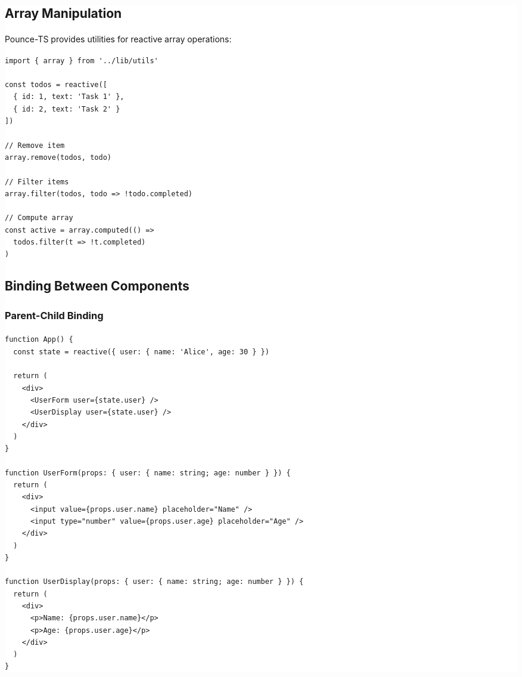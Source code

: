 ## Array Manipulation

Pounce-TS provides utilities for reactive array operations:

```tsx
import { array } from '../lib/utils'

const todos = reactive([
  { id: 1, text: 'Task 1' },
  { id: 2, text: 'Task 2' }
])

// Remove item
array.remove(todos, todo)

// Filter items
array.filter(todos, todo => !todo.completed)

// Compute array
const active = array.computed(() => 
  todos.filter(t => !t.completed)
)
```

## Binding Between Components

### Parent-Child Binding

```tsx
function App() {
  const state = reactive({ user: { name: 'Alice', age: 30 } })
  
  return (
    <div>
      <UserForm user={state.user} />
      <UserDisplay user={state.user} />
    </div>
  )
}

function UserForm(props: { user: { name: string; age: number } }) {
  return (
    <div>
      <input value={props.user.name} placeholder="Name" />
      <input type="number" value={props.user.age} placeholder="Age" />
    </div>
  )
}

function UserDisplay(props: { user: { name: string; age: number } }) {
  return (
    <div>
      <p>Name: {props.user.name}</p>
      <p>Age: {props.user.age}</p>
    </div>
  )
}
```
